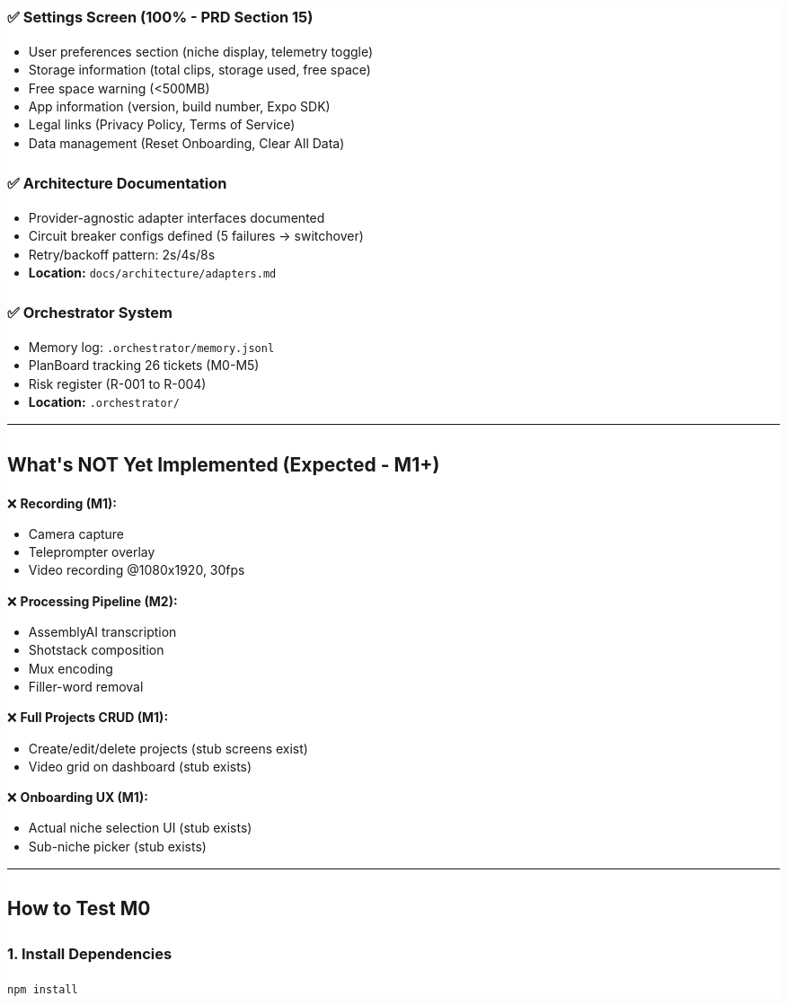 ### ✅ Settings Screen (100% - PRD Section 15)
- User preferences section (niche display, telemetry toggle)
- Storage information (total clips, storage used, free space)
- Free space warning (<500MB)
- App information (version, build number, Expo SDK)
- Legal links (Privacy Policy, Terms of Service)
- Data management (Reset Onboarding, Clear All Data)

### ✅ Architecture Documentation
- Provider-agnostic adapter interfaces documented
- Circuit breaker configs defined (5 failures → switchover)
- Retry/backoff pattern: 2s/4s/8s
- **Location:** `docs/architecture/adapters.md`

### ✅ Orchestrator System
- Memory log: `.orchestrator/memory.jsonl`
- PlanBoard tracking 26 tickets (M0-M5)
- Risk register (R-001 to R-004)
- **Location:** `.orchestrator/`

---

## What's NOT Yet Implemented (Expected - M1+)

❌ **Recording (M1):**
- Camera capture
- Teleprompter overlay
- Video recording @1080x1920, 30fps

❌ **Processing Pipeline (M2):**
- AssemblyAI transcription
- Shotstack composition
- Mux encoding
- Filler-word removal

❌ **Full Projects CRUD (M1):**
- Create/edit/delete projects (stub screens exist)
- Video grid on dashboard (stub exists)

❌ **Onboarding UX (M1):**
- Actual niche selection UI (stub exists)
- Sub-niche picker (stub exists)

---

## How to Test M0

### 1. Install Dependencies
```bash
npm install
```
